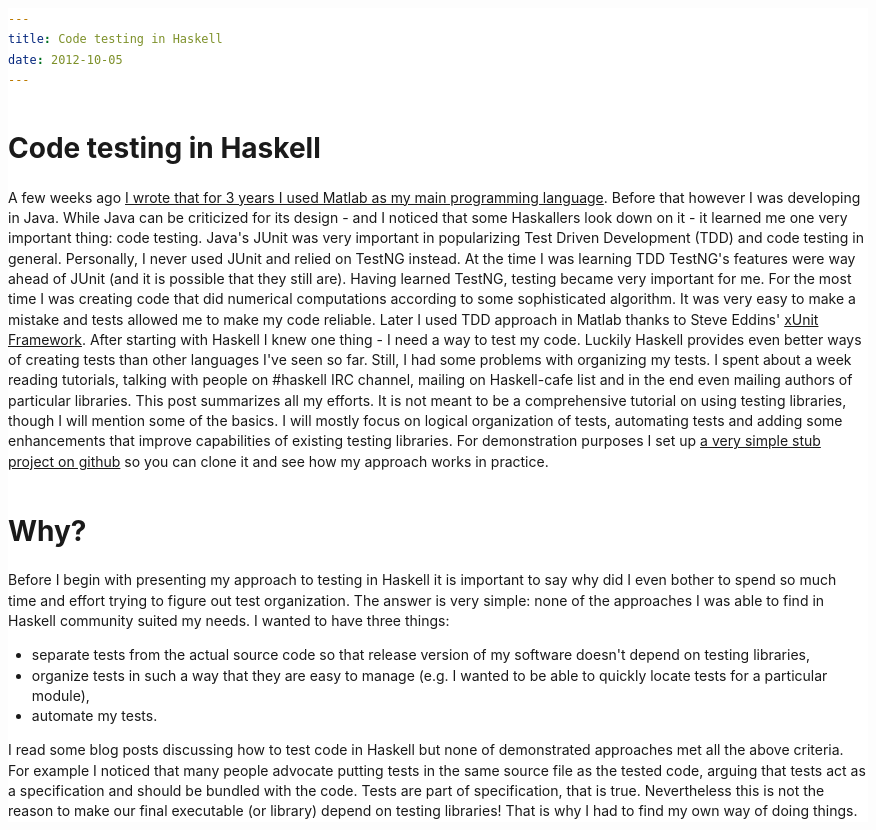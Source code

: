 ```yaml
---
title: Code testing in Haskell
date: 2012-10-05
---
```


Code testing in Haskell
=======================

A few weeks ago [I wrote that for 3 years I used Matlab as my main programming
language](/posts/2012-09-09-y-combinator-in-matlab.html).  Before that however I
was developing in Java. While Java can be criticized for its design - and I
noticed that some Haskallers look down on it - it learned me one very important
thing: code testing. Java's JUnit was very important in popularizing Test Driven
Development (TDD) and code testing in general. Personally, I never used JUnit
and relied on TestNG instead. At the time I was learning TDD TestNG's features
were way ahead of JUnit (and it is possible that they still are). Having learned
TestNG, testing became very important for me. For the most time I was creating
code that did numerical computations according to some sophisticated
algorithm. It was very easy to make a mistake and tests allowed me to make my
code reliable. Later I used TDD approach in Matlab thanks to Steve Eddins'
[xUnit Framework](http://www.mathworks.com/matlabcentral/fileexchange/22846-matlab-xunit-test-framework).
After starting with Haskell I knew one thing - I need a way to test my
code. Luckily Haskell provides even better ways of creating tests than other
languages I've seen so far. Still, I had some problems with organizing my
tests. I spent about a week reading tutorials, talking with people on #haskell
IRC channel, mailing on Haskell-cafe list and in the end even mailing authors of
particular libraries. This post summarizes all my efforts. It is not meant to be
a comprehensive tutorial on using testing libraries, though I will mention some
of the basics. I will mostly focus on logical organization of tests, automating
tests and adding some enhancements that improve capabilities of existing testing
libraries. For demonstration purposes I set up [a very simple stub project on
github](https://github.com/jstolarek/haskell-testing-stub) so you can clone it
and see how my approach works in practice.

Why?
====

Before I begin with presenting my approach to testing in Haskell it is important
to say why did I even bother to spend so much time and effort trying to figure
out test organization. The answer is very simple: none of the approaches I was
able to find in Haskell community suited my needs. I wanted to have three
things:

  * separate tests from the actual source code so that release version of my
    software doesn't depend on testing libraries,
  * organize tests in such a way that they are easy to manage (e.g. I wanted to
    be able to quickly locate tests for a particular module),
  * automate my tests.

I read some blog posts discussing how to test code in Haskell but none of
demonstrated approaches met all the above criteria. For example I noticed that
many people advocate putting tests in the same source file as the tested code,
arguing that tests act as a specification and should be bundled with the
code. Tests are part of specification, that is true. Nevertheless this is not
the reason to make our final executable (or library) depend on testing
libraries! That is why I had to find my own way of doing things.
